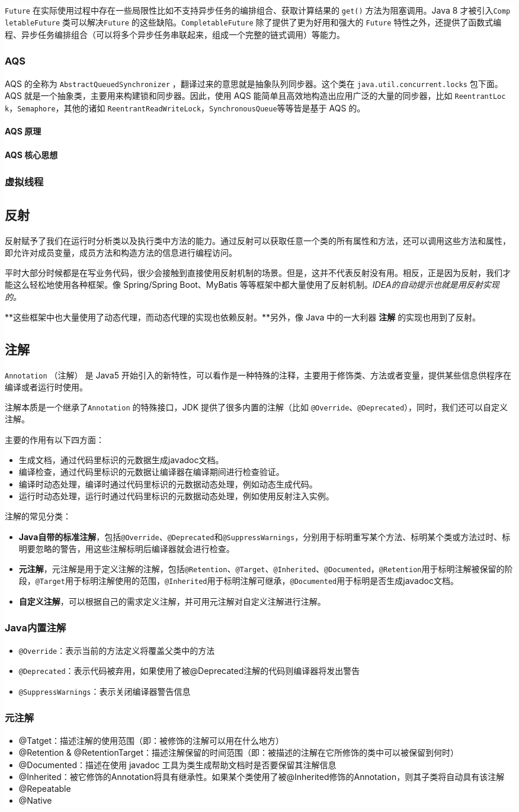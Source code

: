 `Future` 在实际使用过程中存在一些局限性比如不支持异步任务的编排组合、获取计算结果的 `get()` 方法为阻塞调用。Java 8 才被引入`CompletableFuture` 类可以解决`Future` 的这些缺陷。`CompletableFuture` 除了提供了更为好用和强大的 `Future` 特性之外，还提供了函数式编程、异步任务编排组合（可以将多个异步任务串联起来，组成一个完整的链式调用）等能力。

### AQS

AQS 的全称为 `AbstractQueuedSynchronizer` ，翻译过来的意思就是抽象队列同步器。这个类在 `java.util.concurrent.locks` 包下面。AQS 就是一个抽象类，主要用来构建锁和同步器。因此，使用 AQS 能简单且高效地构造出应用广泛的大量的同步器，比如 `ReentrantLock`，`Semaphore`，其他的诸如 `ReentrantReadWriteLock`，`SynchronousQueue`等等皆是基于 AQS 的。

#### AQS 原理

#### AQS 核心思想

### 虚拟线程

## 反射

反射赋予了我们在运行时分析类以及执行类中方法的能力。通过反射可以获取任意一个类的所有属性和方法，还可以调用这些方法和属性，即允许对成员变量，成员方法和构造方法的信息进行编程访问。

平时大部分时候都是在写业务代码，很少会接触到直接使用反射机制的场景。但是，这并不代表反射没有用。相反，正是因为反射，我们才能这么轻松地使用各种框架。像 Spring/Spring Boot、MyBatis 等等框架中都大量使用了反射机制。*IDEA的自动提示也就是用反射实现的。*

**这些框架中也大量使用了动态代理，而动态代理的实现也依赖反射。**另外，像 Java 中的一大利器 **注解** 的实现也用到了反射。

## 注解

`Annotation` （注解） 是 Java5 开始引入的新特性，可以看作是一种特殊的注释，主要用于修饰类、方法或者变量，提供某些信息供程序在编译或者运行时使用。

注解本质是一个继承了`Annotation` 的特殊接口，JDK 提供了很多内置的注解（比如 `@Override`、`@Deprecated`），同时，我们还可以自定义注解。

主要的作用有以下四方面：

- 生成文档，通过代码里标识的元数据生成javadoc文档。
- 编译检查，通过代码里标识的元数据让编译器在编译期间进行检查验证。
- 编译时动态处理，编译时通过代码里标识的元数据动态处理，例如动态生成代码。
- 运行时动态处理，运行时通过代码里标识的元数据动态处理，例如使用反射注入实例。

注解的常见分类：

- **Java自带的标准注解**，包括`@Override`、`@Deprecated`和`@SuppressWarnings`，分别用于标明重写某个方法、标明某个类或方法过时、标明要忽略的警告，用这些注解标明后编译器就会进行检查。

- **元注解**，元注解是用于定义注解的注解，包括`@Retention`、`@Target`、`@Inherited`、`@Documented`，`@Retention`用于标明注解被保留的阶段，`@Target`用于标明注解使用的范围，`@Inherited`用于标明注解可继承，`@Documented`用于标明是否生成javadoc文档。

- **自定义注解**，可以根据自己的需求定义注解，并可用元注解对自定义注解进行注解。

### Java内置注解

- `@Override`：表示当前的方法定义将覆盖父类中的方法

- `@Deprecated`：表示代码被弃用，如果使用了被@Deprecated注解的代码则编译器将发出警告

- `@SuppressWarnings`：表示关闭编译器警告信息

### 元注解

- @Tatget：描述注解的使用范围（即：被修饰的注解可以用在什么地方） 
- @Retention & @RetentionTarget：描述注解保留的时间范围（即：被描述的注解在它所修饰的类中可以被保留到何时）
- @Documented：描述在使用 javadoc 工具为类生成帮助文档时是否要保留其注解信息
- @Inherited：被它修饰的Annotation将具有继承性。如果某个类使用了被@Inherited修饰的Annotation，则其子类将自动具有该注解
- @Repeatable
- @Native

